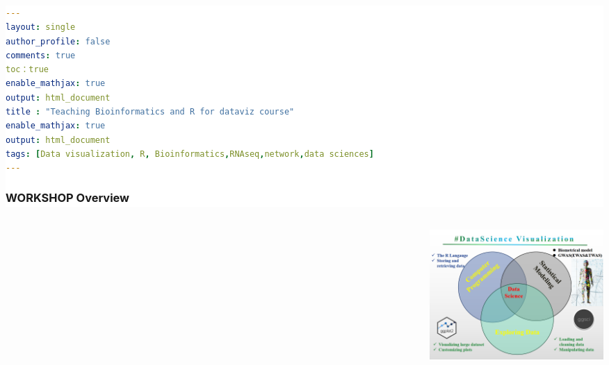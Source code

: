 ```yaml
---
layout: single
author_profile: false
comments: true
toc：true
enable_mathjax: true
output: html_document
title : "Teaching Bioinformatics and R for dataviz course"
enable_mathjax: true
output: html_document
tags: [Data visualization, R, Bioinformatics,RNAseq,network,data sciences]
---
```


###  WORKSHOP Overview 

<a href="/images/Blog/dataViz/outline.png"><img src="/images/Blog/dataViz/outline.png" align="right" alt="logo" height="220" width="250" /></a>
